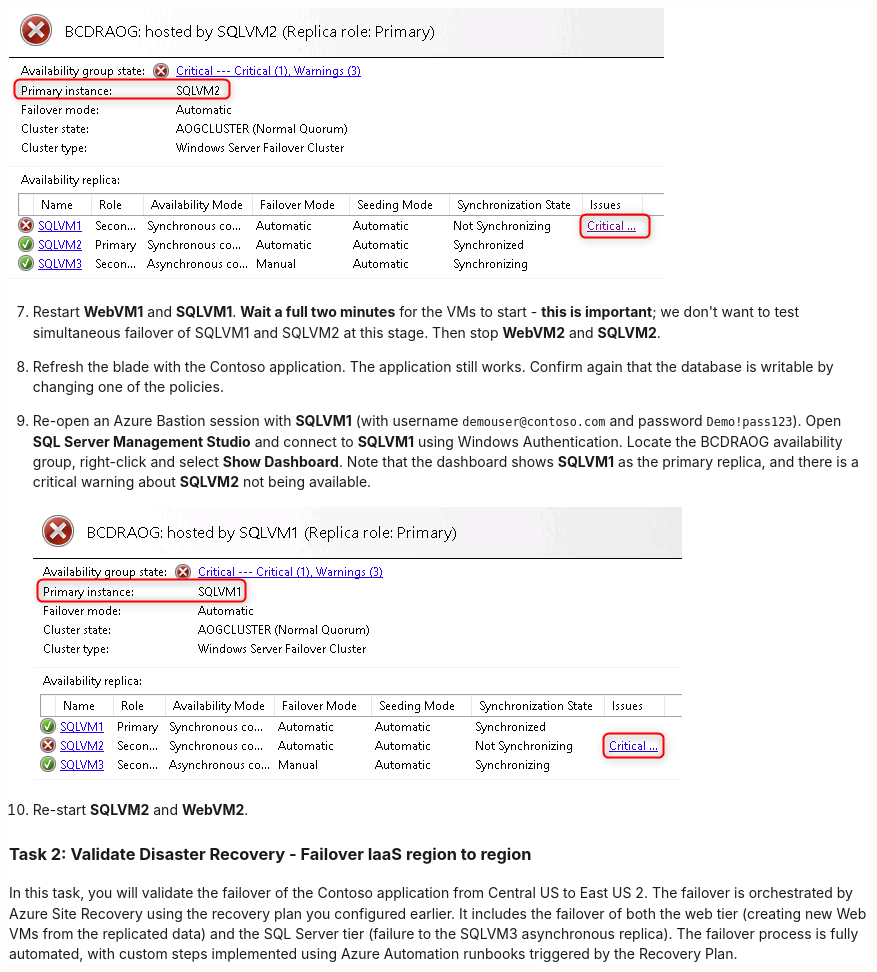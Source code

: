    ![SQL Server Management Studio screenshot showing SQLVM2 as the primary replica, with warnings.](images/v-sql2.png "SQLVM2 as Primary")

7. Restart **WebVM1** and **SQLVM1**. **Wait a full two minutes** for the VMs to start - **this is important**; we don't want to test simultaneous failover of SQLVM1 and SQLVM2 at this stage. Then stop **WebVM2** and **SQLVM2**.

8. Refresh the blade with the Contoso application. The application still works. Confirm again that the database is writable by changing one of the policies.

9. Re-open an Azure Bastion session with **SQLVM1** (with username `demouser@contoso.com` and password `Demo!pass123`). Open **SQL Server Management Studio** and connect to **SQLVM1** using Windows Authentication. Locate the BCDRAOG availability group, right-click and select **Show Dashboard**. Note that the dashboard shows **SQLVM1** as the primary replica, and there is a critical warning about **SQLVM2** not being available.

    ![SQL Server Management Studio screenshot showing SQLVM1 as the primary replica, with warnings.](images/v-sql1b.png "SQLVM1 as Primary")

10. Re-start **SQLVM2** and **WebVM2**.

### Task 2: Validate Disaster Recovery - Failover IaaS region to region

In this task, you will validate the failover of the Contoso application from Central US to East US 2. The failover is orchestrated by Azure Site Recovery using the recovery plan you configured earlier. It includes the failover of both the web tier (creating new Web VMs from the replicated data) and the SQL Server tier (failure to the SQLVM3 asynchronous replica). The failover process is fully automated, with custom steps implemented using Azure Automation runbooks triggered by the Recovery Plan.
